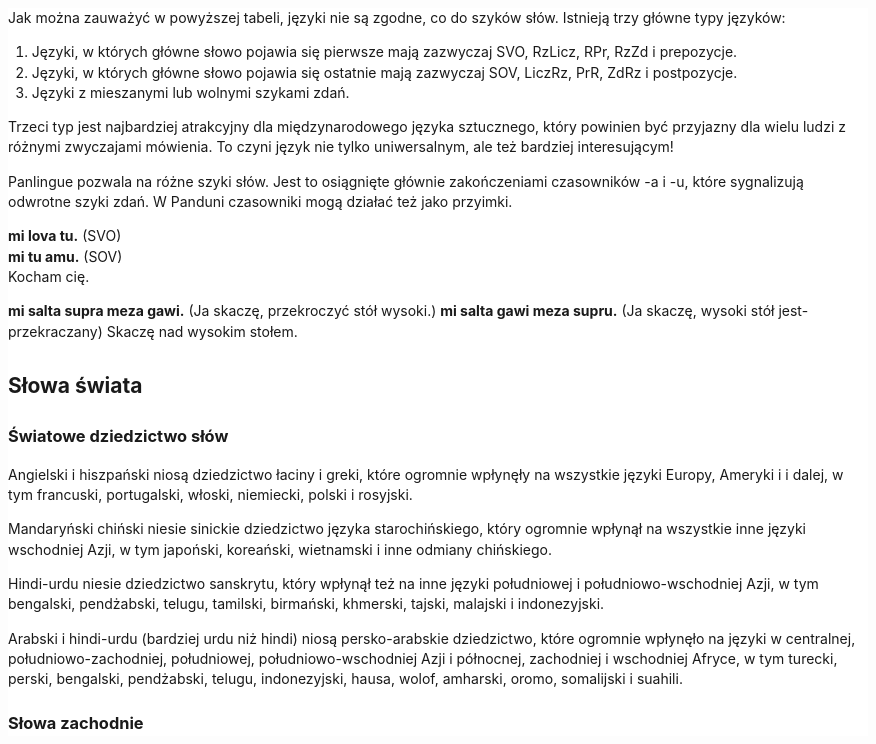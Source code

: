 Jak można zauważyć w powyższej tabeli, języki nie są zgodne, co do
szyków słów. Istnieją trzy główne typy języków:

1. Języki, w których główne słowo pojawia się pierwsze mają zazwyczaj
   SVO, RzLicz, RPr, RzZd i prepozycje.
2. Języki, w których główne słowo pojawia się ostatnie mają zazwyczaj
   SOV, LiczRz, PrR, ZdRz i postpozycje.
3. Języki z mieszanymi lub wolnymi szykami zdań.

Trzeci typ jest najbardziej atrakcyjny dla międzynarodowego języka
sztucznego, który powinien być przyjazny dla wielu ludzi z różnymi
zwyczajami mówienia. To czyni język nie tylko uniwersalnym, ale też
bardziej interesującym!

Panlingue pozwala na różne szyki słów. Jest to osiągnięte głównie
zakończeniami czasowników -a i -u, które sygnalizują odwrotne szyki
zdań. W Panduni czasowniki mogą działać też jako przyimki.

**mi lova tu.** (SVO)  
**mi tu amu.** (SOV)  
Kocham cię.

**mi salta supra meza gawi.** (Ja skaczę, przekroczyć stół wysoki.)
**mi salta gawi meza supru.** (Ja skaczę, wysoki stół
jest-przekraczany)
Skaczę nad wysokim stołem.


 
## Słowa świata

### Światowe dziedzictwo słów

Angielski i hiszpański niosą dziedzictwo łaciny i greki, które
ogromnie wpłynęły na wszystkie języki Europy, Ameryki i i dalej, w
tym francuski, portugalski, włoski, niemiecki, polski i rosyjski.

Mandaryński chiński niesie sinickie dziedzictwo języka
starochińskiego, który ogromnie wpłynął na wszystkie inne języki
wschodniej Azji, w tym japoński, koreański, wietnamski i inne odmiany
chińskiego.

Hindi-urdu niesie dziedzictwo sanskrytu, który wpłynął też na inne
języki południowej i południowo-wschodniej Azji, w tym bengalski,
pendżabski, telugu, tamilski, birmański, khmerski, tajski, malajski i
indonezyjski.

Arabski i hindi-urdu (bardziej urdu niż hindi) niosą persko-arabskie
dziedzictwo, które ogromnie wpłynęło na języki w centralnej,
południowo-zachodniej, południowej, południowo-wschodniej Azji i
północnej, zachodniej i wschodniej Afryce, w tym turecki, perski,
bengalski, pendżabski, telugu, indonezyjski, hausa, wolof, amharski,
oromo, somalijski i suahili.

### Słowa zachodnie
